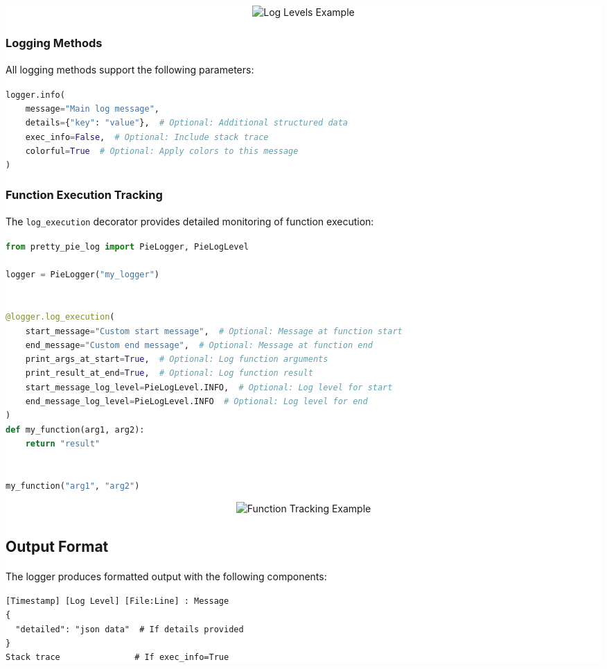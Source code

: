 <div align="center">
  <img src="./assets/log-levels-demo.png" alt="Log Levels Example" width="800"/>
</div>

### Logging Methods

All logging methods support the following parameters:

```python
logger.info(
    message="Main log message",
    details={"key": "value"},  # Optional: Additional structured data
    exec_info=False,  # Optional: Include stack trace
    colorful=True  # Optional: Apply colors to this message
)
```

### Function Execution Tracking

The `log_execution` decorator provides detailed monitoring of function execution:

```python
from pretty_pie_log import PieLogger, PieLogLevel

logger = PieLogger("my_logger")


@logger.log_execution(
    start_message="Custom start message",  # Optional: Message at function start
    end_message="Custom end message",  # Optional: Message at function end
    print_args_at_start=True,  # Optional: Log function arguments
    print_result_at_end=True,  # Optional: Log function result
    start_message_log_level=PieLogLevel.INFO,  # Optional: Log level for start
    end_message_log_level=PieLogLevel.INFO  # Optional: Log level for end
)
def my_function(arg1, arg2):
    return "result"


my_function("arg1", "arg2")
```

<div align="center">
  <img src="./assets/function-tracking-example.png" alt="Function Tracking Example" width="800"/>
</div>

## Output Format

The logger produces formatted output with the following components:

```
[Timestamp] [Log Level] [File:Line] : Message
{
  "detailed": "json data"  # If details provided
}
Stack trace               # If exec_info=True
```
